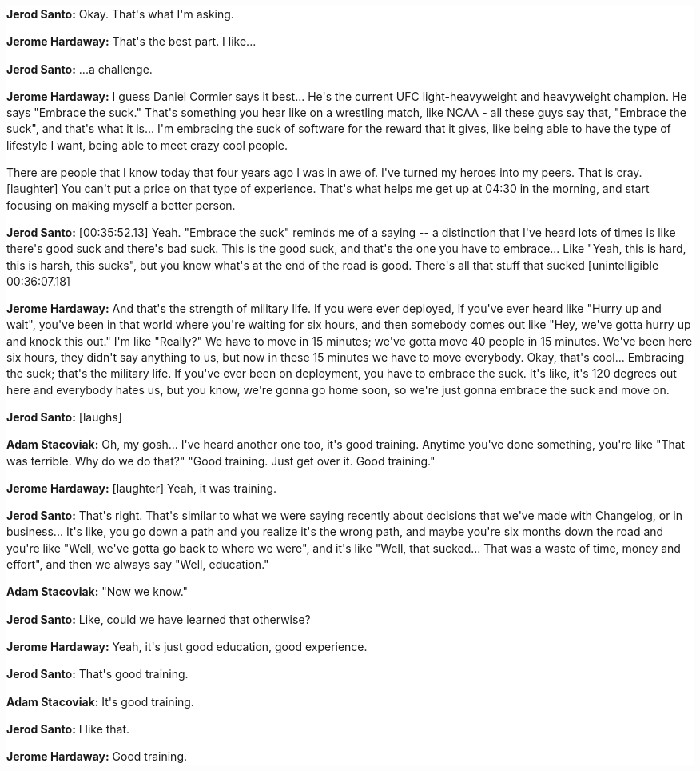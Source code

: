 **Jerod Santo:** Okay. That's what I'm asking.

**Jerome Hardaway:** That's the best part. I like...

**Jerod Santo:** ...a challenge.

**Jerome Hardaway:** I guess Daniel Cormier says it best... He's the current UFC light-heavyweight and heavyweight champion. He says "Embrace the suck." That's something you hear like on a wrestling match, like NCAA - all these guys say that, "Embrace the suck", and that's what it is... I'm embracing the suck of software for the reward that it gives, like being able to have the type of lifestyle I want, being able to meet crazy cool people.

There are people that I know today that four years ago I was in awe of. I've turned my heroes into my peers. That is cray. \[laughter\] You can't put a price on that type of experience. That's what helps me get up at 04:30 in the morning, and start focusing on making myself a better person.

**Jerod Santo:** \[00:35:52.13\] Yeah. "Embrace the suck" reminds me of a saying -- a distinction that I've heard lots of times is like there's good suck and there's bad suck. This is the good suck, and that's the one you have to embrace... Like "Yeah, this is hard, this is harsh, this sucks", but you know what's at the end of the road is good. There's all that stuff that sucked \[unintelligible 00:36:07.18\]

**Jerome Hardaway:** And that's the strength of military life. If you were ever deployed, if you've ever heard like "Hurry up and wait", you've been in that world where you're waiting for six hours, and then somebody comes out like "Hey, we've gotta hurry up and knock this out." I'm like "Really?" We have to move in 15 minutes; we've gotta move 40 people in 15 minutes. We've been here six hours, they didn't say anything to us, but now in these 15 minutes we have to move everybody. Okay, that's cool... Embracing the suck; that's the military life. If you've ever been on deployment, you have to embrace the suck. It's like, it's 120 degrees out here and everybody hates us, but you know, we're gonna go home soon, so we're just gonna embrace the suck and move on.

**Jerod Santo:** \[laughs\]

**Adam Stacoviak:** Oh, my gosh... I've heard another one too, it's good training. Anytime you've done something, you're like "That was terrible. Why do we do that?" "Good training. Just get over it. Good training."

**Jerome Hardaway:** \[laughter\] Yeah, it was training.

**Jerod Santo:** That's right. That's similar to what we were saying recently about decisions that we've made with Changelog, or in business... It's like, you go down a path and you realize it's the wrong path, and maybe you're six months down the road and you're like "Well, we've gotta go back to where we were", and it's like "Well, that sucked... That was a waste of time, money and effort", and then we always say "Well, education."

**Adam Stacoviak:** "Now we know."

**Jerod Santo:** Like, could we have learned that otherwise?

**Jerome Hardaway:** Yeah, it's just good education, good experience.

**Jerod Santo:** That's good training.

**Adam Stacoviak:** It's good training.

**Jerod Santo:** I like that.

**Jerome Hardaway:** Good training.
